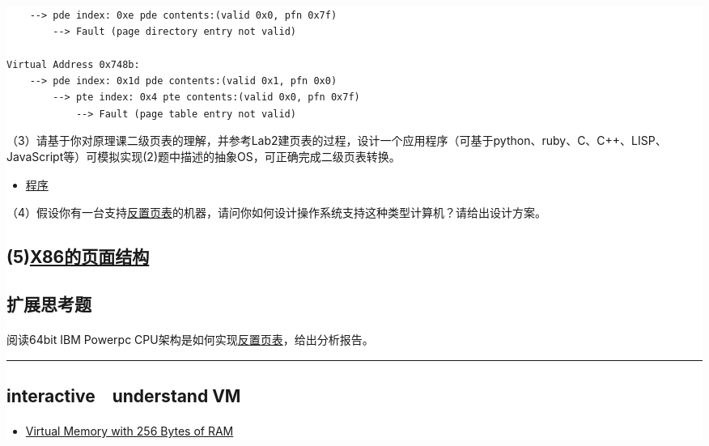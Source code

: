 ```
    --> pde index: 0xe pde contents:(valid 0x0, pfn 0x7f)
        --> Fault (page directory entry not valid)

Virtual Address 0x748b:
    --> pde index: 0x1d pde contents:(valid 0x1, pfn 0x0)
        --> pte index: 0x4 pte contents:(valid 0x0, pfn 0x7f)
            --> Fault (page table entry not valid)

```


（3）请基于你对原理课二级页表的理解，并参考Lab2建页表的过程，设计一个应用程序（可基于python、ruby、C、C++、LISP、JavaScript等）可模拟实现(2)题中描述的抽象OS，可正确完成二级页表转换。

* [程序](https://github.com/junjiek/os_course_spoc_exercises/blob/master/03-2-spoc/map.py)

（4）假设你有一台支持[反置页表](http://en.wikipedia.org/wiki/Page_table#Inverted_page_table)的机器，请问你如何设计操作系统支持这种类型计算机？请给出设计方案。

 (5)[X86的页面结构](http://os.cs.tsinghua.edu.cn/oscourse/OS2015/lecture06#head-1f58ea81c046bd27b196ea2c366d0a2063b304ab)
--- 

## 扩展思考题

阅读64bit IBM Powerpc CPU架构是如何实现[反置页表](http://en.wikipedia.org/wiki/Page_table#Inverted_page_table)，给出分析报告。

--- 


## interactive　understand VM

- [Virtual Memory with 256 Bytes of RAM](http://blog.robertelder.org/virtual-memory-with-256-bytes-of-ram/)

